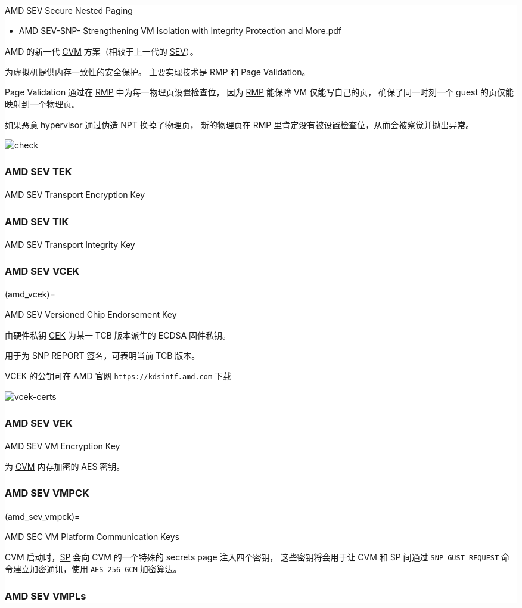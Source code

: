 AMD SEV Secure Nested Paging

- [AMD SEV-SNP- Strengthening VM Isolation with Integrity Protection and More.pdf](https://1drv.ms/b/s!Au45o0W1gVVLutdDDRh0G6_IEbiqTw?e=V66FdY)

AMD 的新一代 [CVM](@cvm) 方案（相较于上一代的 [SEV](@amd-sev)）。

为虚拟机提供[内存](@term_amd_npt)一致性的安全保护。
主要实现技术是 [RMP](@amd_rmp) 和 Page Validation。

Page Validation 通过在 [RMP](@amd_rmp) 中为每一物理页设置检查位，
因为 [RMP](@amd_rmp) 能保障 VM 仅能写自己的页，
确保了同一时刻一个 guest 的页仅能映射到一个物理页。

如果恶意 hypervisor 通过伪造 [NPT](@term_amd_npt) 换掉了物理页，
新的物理页在 RMP 里肯定没有被设置检查位，从而会被察觉并抛出异常。

![check](https://s3.laisky.com/uploads/2022/09/amd-snp-check.png)

### AMD SEV TEK

AMD SEV Transport Encryption Key

### AMD SEV TIK

AMD SEV Transport Integrity Key

### AMD SEV VCEK

(amd_vcek)=

AMD SEV Versioned Chip Endorsement Key

由硬件私钥 [CEK](@amd_cek) 为某一 TCB 版本派生的 ECDSA 固件私钥。

用于为 SNP REPORT 签名，可表明当前 TCB 版本。

VCEK 的公钥可在 AMD 官网 `https://kdsintf.amd.com` 下载

![vcek-certs](https://s3.laisky.com/uploads/2022/10/amd-vcek-certs.png)

### AMD SEV VEK

AMD SEV VM Encryption Key

为 [CVM](@cvm) 内存加密的 AES 密钥。

### AMD SEV VMPCK

(amd_sev_vmpck)=

AMD SEC VM Platform Communication Keys

CVM 启动时，[SP](@amd_sp) 会向 CVM 的一个特殊的 secrets page 注入四个密钥，
这些密钥将会用于让 CVM 和 SP 间通过 `SNP_GUST_REQUEST` 命令建立加密通讯，使用 `AES-256 GCM` 加密算法。

### AMD SEV VMPLs
